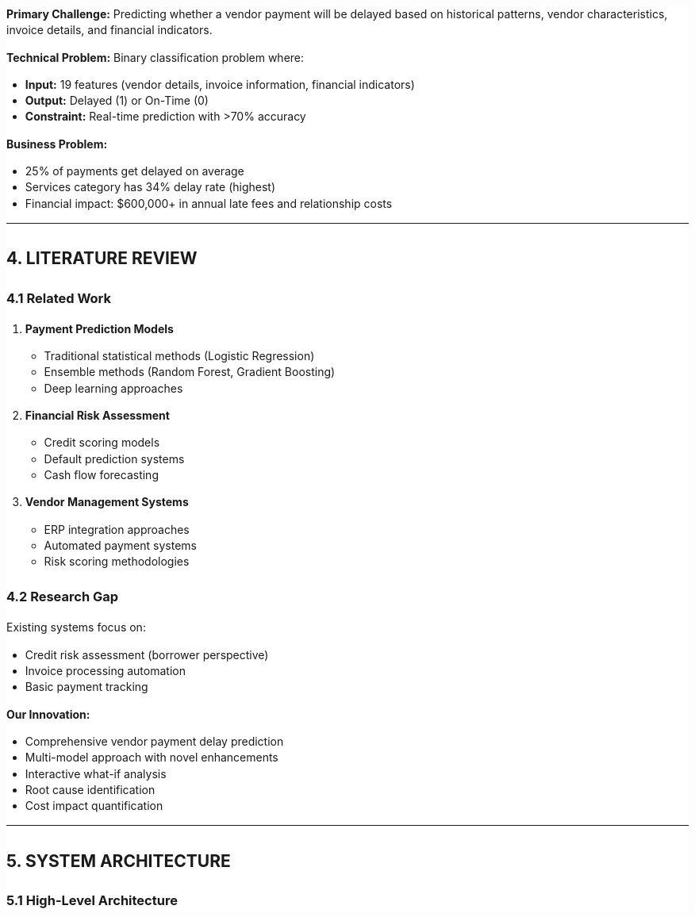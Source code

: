**Primary Challenge:** Predicting whether a vendor payment will be delayed based on historical patterns, vendor characteristics, invoice details, and financial indicators.

**Technical Problem:** Binary classification problem where:
- **Input:** 19 features (vendor details, invoice information, financial indicators)
- **Output:** Delayed (1) or On-Time (0)
- **Constraint:** Real-time prediction with >70% accuracy

**Business Problem:**
- 25% of payments get delayed on average
- Services category has 34% delay rate (highest)
- Financial impact: $600,000+ in annual late fees and relationship costs

---

## 4. LITERATURE REVIEW

### 4.1 Related Work

1. **Payment Prediction Models**
   - Traditional statistical methods (Logistic Regression)
   - Ensemble methods (Random Forest, Gradient Boosting)
   - Deep learning approaches

2. **Financial Risk Assessment**
   - Credit scoring models
   - Default prediction systems
   - Cash flow forecasting

3. **Vendor Management Systems**
   - ERP integration approaches
   - Automated payment systems
   - Risk scoring methodologies

### 4.2 Research Gap

Existing systems focus on:
- Credit risk assessment (borrower perspective)
- Invoice processing automation
- Basic payment tracking

**Our Innovation:**
- Comprehensive vendor payment delay prediction
- Multi-model approach with novel enhancements
- Interactive what-if analysis
- Root cause identification
- Cost impact quantification

---

## 5. SYSTEM ARCHITECTURE

### 5.1 High-Level Architecture
